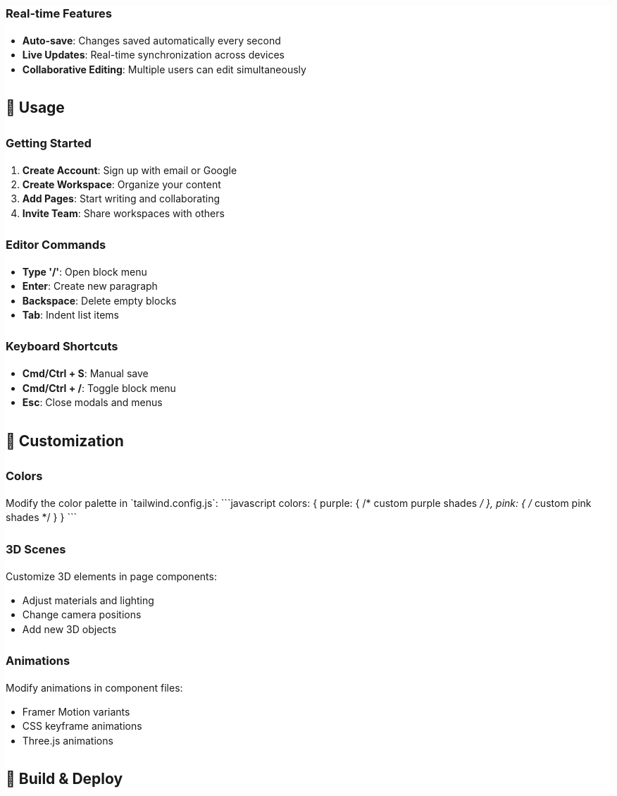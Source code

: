 ### Real-time Features
- **Auto-save**: Changes saved automatically every second
- **Live Updates**: Real-time synchronization across devices
- **Collaborative Editing**: Multiple users can edit simultaneously

## 🎯 Usage

### Getting Started
1. **Create Account**: Sign up with email or Google
2. **Create Workspace**: Organize your content
3. **Add Pages**: Start writing and collaborating
4. **Invite Team**: Share workspaces with others

### Editor Commands
- **Type '/'**: Open block menu
- **Enter**: Create new paragraph
- **Backspace**: Delete empty blocks
- **Tab**: Indent list items

### Keyboard Shortcuts
- **Cmd/Ctrl + S**: Manual save
- **Cmd/Ctrl + /**: Toggle block menu
- **Esc**: Close modals and menus

## 🎨 Customization

### Colors
Modify the color palette in \`tailwind.config.js\`:
\`\`\`javascript
colors: {
  purple: { /* custom purple shades */ },
  pink: { /* custom pink shades */ }
}
\`\`\`

### 3D Scenes
Customize 3D elements in page components:
- Adjust materials and lighting
- Change camera positions
- Add new 3D objects

### Animations
Modify animations in component files:
- Framer Motion variants
- CSS keyframe animations
- Three.js animations

## 🚀 Build & Deploy
